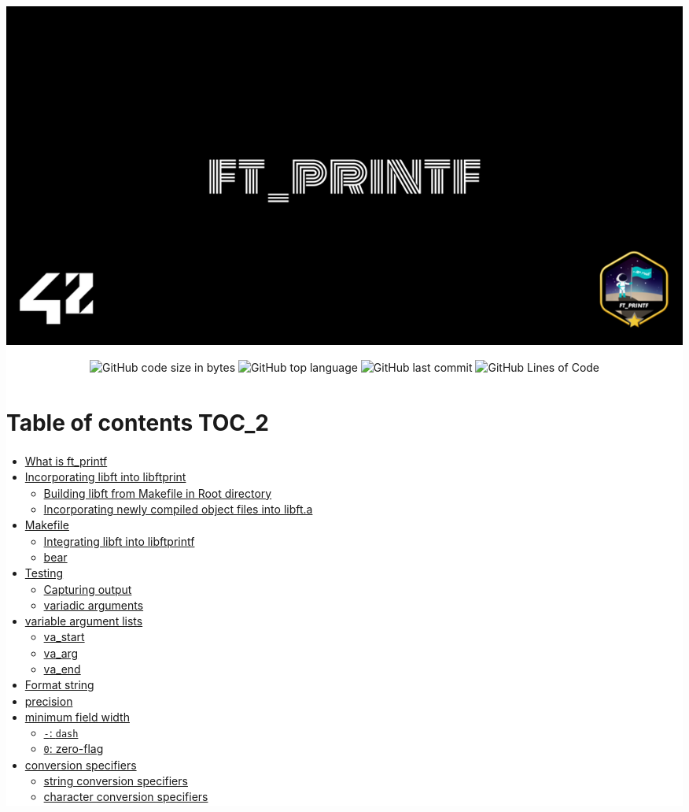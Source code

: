 ![](cover-ft_printf-bonus.png)

<p align="center">
<img alt="GitHub code size in bytes" src="https://img.shields.io/github/languages/code-size/Keisn1/ft_printf?color=blueviolet" />
<img alt="GitHub top language" src="https://img.shields.io/github/languages/top/Keisn1/ft_printf?color=blue" />
<img alt="GitHub last commit" src="https://img.shields.io/github/last-commit/Keisn1/ft_printf?color=brightgreen" />
<img alt="GitHub Lines of Code" src="https://tokei.rs/b1/github/Keisn1/ft_printf?category=code" />
</p>

# Table of contents <span class="tag" data-tag-name="TOC_2"><span class="smallcaps">TOC\_2</span></span>

  - [What is ft\_printf](#what-is-ft_printf)
  - [Incorporating libft into
    libftprint](#incorporating-libft-into-libftprint)
      - [Building libft from Makefile in Root
        directory](#building-libft-from-makefile-in-root-directory)
      - [Incorporating newly compiled object files into
        libft.a](#incorporating-newly-compiled-object-files-into-libfta)
  - [Makefile](#makefile)
      - [Integrating libft into
        libftprintf](#integrating-libft-into-libftprintf)
      - [bear](#bear)
  - [Testing](#testing)
      - [Capturing output](#capturing-output)
      - [variadic arguments](#variadic-arguments)
  - [variable argument lists](#variable-argument-lists)
      - [va\_start](#va_start)
      - [va\_arg](#va_arg)
      - [va\_end](#va_end)
  - [Format string](#format-string)
  - [precision](#precision)
  - [minimum field width](#minimum-field-width)
      - [`-`: `dash`](#--dash)
      - [`0`: zero-flag](#0-zero-flag)
  - [conversion specifiers](#conversion-specifiers)
      - [string conversion specifiers](#string-conversion-specifiers)
      - [character conversion
        specifiers](#character-conversion-specifiers)